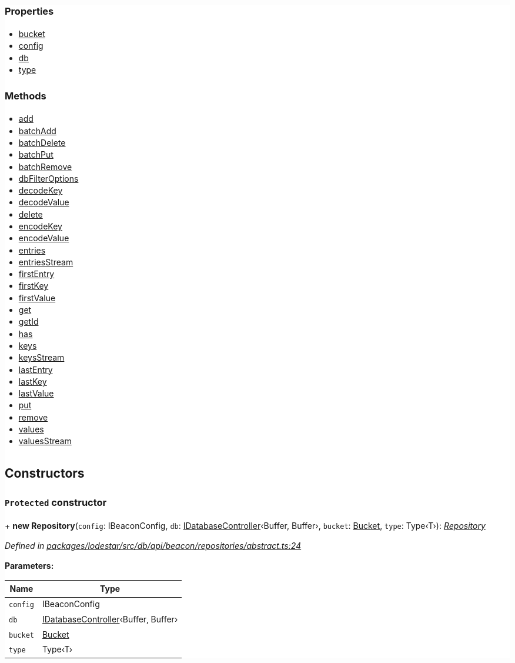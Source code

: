 ### Properties

* [bucket](_db_api_beacon_repositories_abstract_.repository.md#protected-bucket)
* [config](_db_api_beacon_repositories_abstract_.repository.md#protected-config)
* [db](_db_api_beacon_repositories_abstract_.repository.md#protected-db)
* [type](_db_api_beacon_repositories_abstract_.repository.md#protected-type)

### Methods

* [add](_db_api_beacon_repositories_abstract_.repository.md#add)
* [batchAdd](_db_api_beacon_repositories_abstract_.repository.md#batchadd)
* [batchDelete](_db_api_beacon_repositories_abstract_.repository.md#batchdelete)
* [batchPut](_db_api_beacon_repositories_abstract_.repository.md#batchput)
* [batchRemove](_db_api_beacon_repositories_abstract_.repository.md#batchremove)
* [dbFilterOptions](_db_api_beacon_repositories_abstract_.repository.md#protected-dbfilteroptions)
* [decodeKey](_db_api_beacon_repositories_abstract_.repository.md#decodekey)
* [decodeValue](_db_api_beacon_repositories_abstract_.repository.md#decodevalue)
* [delete](_db_api_beacon_repositories_abstract_.repository.md#delete)
* [encodeKey](_db_api_beacon_repositories_abstract_.repository.md#encodekey)
* [encodeValue](_db_api_beacon_repositories_abstract_.repository.md#encodevalue)
* [entries](_db_api_beacon_repositories_abstract_.repository.md#entries)
* [entriesStream](_db_api_beacon_repositories_abstract_.repository.md#entriesstream)
* [firstEntry](_db_api_beacon_repositories_abstract_.repository.md#firstentry)
* [firstKey](_db_api_beacon_repositories_abstract_.repository.md#firstkey)
* [firstValue](_db_api_beacon_repositories_abstract_.repository.md#firstvalue)
* [get](_db_api_beacon_repositories_abstract_.repository.md#get)
* [getId](_db_api_beacon_repositories_abstract_.repository.md#getid)
* [has](_db_api_beacon_repositories_abstract_.repository.md#has)
* [keys](_db_api_beacon_repositories_abstract_.repository.md#keys)
* [keysStream](_db_api_beacon_repositories_abstract_.repository.md#keysstream)
* [lastEntry](_db_api_beacon_repositories_abstract_.repository.md#lastentry)
* [lastKey](_db_api_beacon_repositories_abstract_.repository.md#lastkey)
* [lastValue](_db_api_beacon_repositories_abstract_.repository.md#lastvalue)
* [put](_db_api_beacon_repositories_abstract_.repository.md#put)
* [remove](_db_api_beacon_repositories_abstract_.repository.md#remove)
* [values](_db_api_beacon_repositories_abstract_.repository.md#values)
* [valuesStream](_db_api_beacon_repositories_abstract_.repository.md#valuesstream)

## Constructors

### `Protected` constructor

\+ **new Repository**(`config`: IBeaconConfig, `db`: [IDatabaseController](../interfaces/_db_controller_interface_.idatabasecontroller.md)‹Buffer, Buffer›, `bucket`: [Bucket](../enums/_db_api_schema_.bucket.md), `type`: Type‹T›): *[Repository](_db_api_beacon_repositories_abstract_.repository.md)*

*Defined in [packages/lodestar/src/db/api/beacon/repositories/abstract.ts:24](https://github.com/ChainSafe/lodestar/blob/da7050e4c/packages/lodestar/src/db/api/beacon/repositories/abstract.ts#L24)*

**Parameters:**

Name | Type |
------ | ------ |
`config` | IBeaconConfig |
`db` | [IDatabaseController](../interfaces/_db_controller_interface_.idatabasecontroller.md)‹Buffer, Buffer› |
`bucket` | [Bucket](../enums/_db_api_schema_.bucket.md) |
`type` | Type‹T› |
